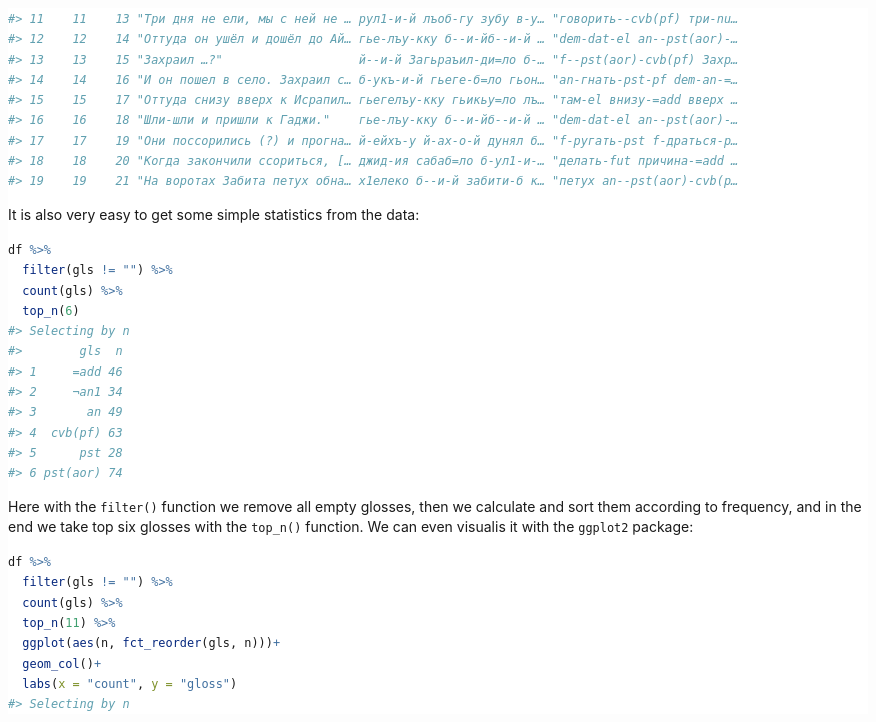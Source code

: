 ```r
#> 11    11    13 "Три дня не ели, мы с ней не … рул1-и-й лъоб-гу зубу в-у… "говорить--cvb(pf) три-nu…
#> 12    12    14 "Оттуда он ушёл и дошёл до Ай… гье-лъу-кку б--и-йб--и-й … "dem-dat-el an--pst(aor)-…
#> 13    13    15 "Захраил …?"                   й--и-й Загьраъил-ди=ло б-… "f--pst(aor)-cvb(pf) Захр…
#> 14    14    16 "И он пошел в село. Захраил с… б-укъ-и-й гьеге-б=ло гьон… "an-гнать-pst-pf dem-an-=…
#> 15    15    17 "Оттуда снизу вверх к Исрапил… гьегелъу-кку гьикьу=ло лъ… "там-el внизу-=add вверх …
#> 16    16    18 "Шли-шли и пришли к Гаджи."    гье-лъу-кку б--и-йб--и-й … "dem-dat-el an--pst(aor)-…
#> 17    17    19 "Они поссорились (?) и прогна… й-ейхъ-у й-ах-о-й дунял б… "f-ругать-pst f-драться-p…
#> 18    18    20 "Когда закончили ссориться, [… джид-ия сабаб=ло б-ул1-и-… "делать-fut причина-=add …
#> 19    19    21 "На воротах Забита петух обна… х1елеко б--и-й забити-б к… "петух an--pst(aor)-cvb(p…
```

It is also very easy to get some simple statistics from the data:


```r
df %>% 
  filter(gls != "") %>% 
  count(gls) %>% 
  top_n(6)
#> Selecting by n
#>        gls  n
#> 1     =add 46
#> 2     ¬an1 34
#> 3       an 49
#> 4  cvb(pf) 63
#> 5      pst 28
#> 6 pst(aor) 74
```

Here with the `filter()` function we remove all empty glosses, then we calculate and sort them according to frequency, and in the end we take top six glosses with the `top_n()` function. We can even visualis it with the `ggplot2` package:


```r
df %>% 
  filter(gls != "") %>% 
  count(gls) %>% 
  top_n(11) %>% 
  ggplot(aes(n, fct_reorder(gls, n)))+
  geom_col()+
  labs(x = "count", y = "gloss")
#> Selecting by n
```
